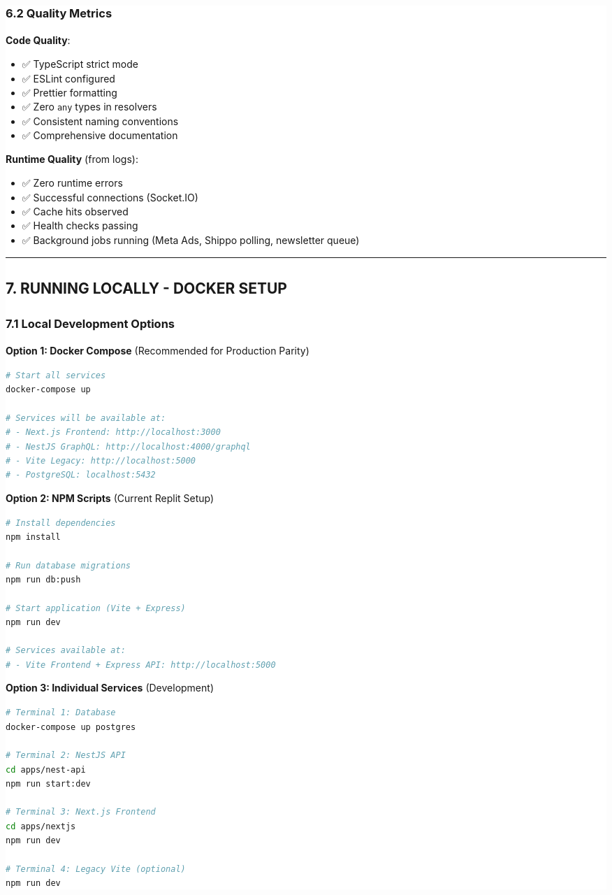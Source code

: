 
### 6.2 Quality Metrics

**Code Quality**:
- ✅ TypeScript strict mode
- ✅ ESLint configured
- ✅ Prettier formatting
- ✅ Zero `any` types in resolvers
- ✅ Consistent naming conventions
- ✅ Comprehensive documentation

**Runtime Quality** (from logs):
- ✅ Zero runtime errors
- ✅ Successful connections (Socket.IO)
- ✅ Cache hits observed
- ✅ Health checks passing
- ✅ Background jobs running (Meta Ads, Shippo polling, newsletter queue)

---

## 7. RUNNING LOCALLY - DOCKER SETUP

### 7.1 Local Development Options

**Option 1: Docker Compose** (Recommended for Production Parity)
```bash
# Start all services
docker-compose up

# Services will be available at:
# - Next.js Frontend: http://localhost:3000
# - NestJS GraphQL: http://localhost:4000/graphql
# - Vite Legacy: http://localhost:5000
# - PostgreSQL: localhost:5432
```

**Option 2: NPM Scripts** (Current Replit Setup)
```bash
# Install dependencies
npm install

# Run database migrations
npm run db:push

# Start application (Vite + Express)
npm run dev

# Services available at:
# - Vite Frontend + Express API: http://localhost:5000
```

**Option 3: Individual Services** (Development)
```bash
# Terminal 1: Database
docker-compose up postgres

# Terminal 2: NestJS API
cd apps/nest-api
npm run start:dev

# Terminal 3: Next.js Frontend
cd apps/nextjs
npm run dev

# Terminal 4: Legacy Vite (optional)
npm run dev
```
